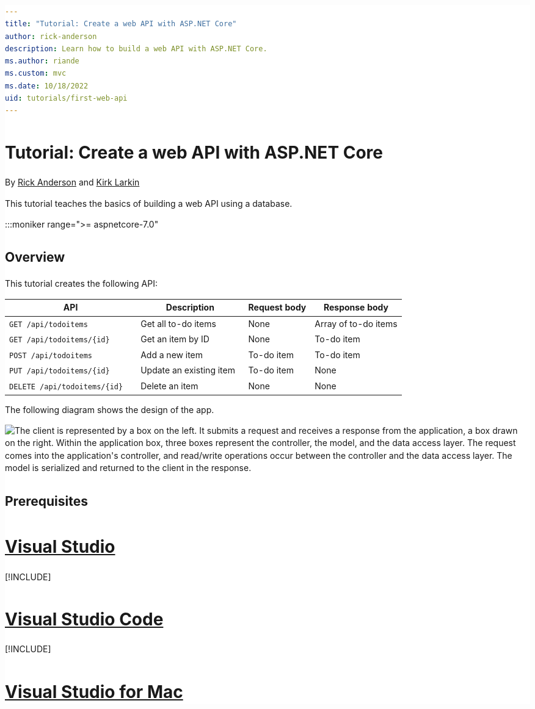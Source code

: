 ```yaml
---
title: "Tutorial: Create a web API with ASP.NET Core"
author: rick-anderson
description: Learn how to build a web API with ASP.NET Core.
ms.author: riande
ms.custom: mvc
ms.date: 10/18/2022
uid: tutorials/first-web-api
---
```


# Tutorial: Create a web API with ASP.NET Core

By [Rick Anderson](https://twitter.com/RickAndMSFT) and [Kirk Larkin](https://twitter.com/serpent5)

This tutorial teaches the basics of building a web API using a database.

:::moniker range=">= aspnetcore-7.0"

## Overview

This tutorial creates the following API:

|API | Description | Request body | Response body |
|--- | ---- | ---- | ---- |
|`GET /api/todoitems` | Get all to-do items | None | Array of to-do items|
|`GET /api/todoitems/{id}` | Get an item by ID | None | To-do item|
|`POST /api/todoitems` | Add a new item | To-do item | To-do item |
|`PUT /api/todoitems/{id}` | Update an existing item &nbsp; | To-do item | None |
|`DELETE /api/todoitems/{id}` &nbsp; &nbsp; | Delete an item &nbsp; &nbsp; | None | None|

The following diagram shows the design of the app.

![The client is represented by a box on the left. It submits a request and receives a response from the application, a box drawn on the right. Within the application box, three boxes represent the controller, the model, and the data access layer. The request comes into the application's controller, and read/write operations occur between the controller and the data access layer. The model is serialized and returned to the client in the response.](first-web-api/_static/architecture.png)

## Prerequisites

# [Visual Studio](#tab/visual-studio)

[!INCLUDE[](~/includes/net-prereqs-vs-7.0.md)]

# [Visual Studio Code](#tab/visual-studio-code)

[!INCLUDE[](~/includes/net-prereqs-vsc-7.0.md)]

# [Visual Studio for Mac](#tab/visual-studio-mac)
